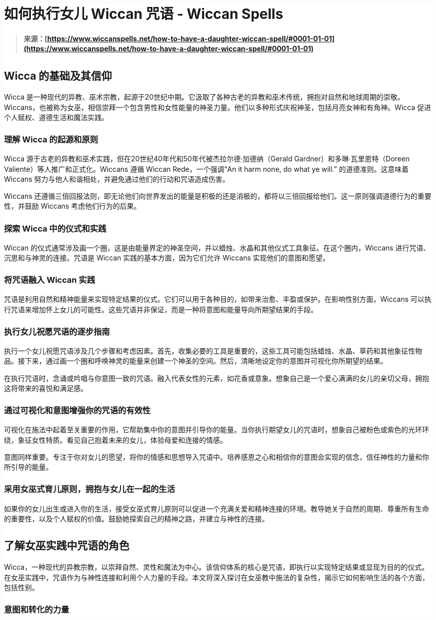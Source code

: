 

# 如何执行女儿 Wiccan 咒语 - Wiccan Spells

> **来源：[https://www.wiccanspells.net/how-to-have-a-daughter-wiccan-spell/#0001-01-01](https://www.wiccanspells.net/how-to-have-a-daughter-wiccan-spell/#0001-01-01)**

## **Wicca 的基础及其信仰**

Wicca 是一种现代的异教、巫术宗教，起源于20世纪中期。它汲取了各种古老的异教和巫术传统，拥抱对自然和地球周期的崇敬。Wiccans，也被称为女巫，相信崇拜一个包含男性和女性能量的神圣力量。他们以多种形式庆祝神圣，包括月亮女神和有角神。Wicca 促进个人赋权、道德生活和魔法实践。

### **理解 Wicca 的起源和原则**

Wicca 源于古老的异教和巫术实践，但在20世纪40年代和50年代被杰拉尔德·加德纳（Gerald Gardner）和多琳·瓦里恩特（Doreen Valiente）等人推广和正式化。Wiccans 遵循 Wiccan Rede，一个强调“An it harm none, do what ye will.” 的道德准则。这意味着 Wiccans 努力与他人和谐相处，并避免通过他们的行动和咒语造成伤害。

Wiccans 还遵循三倍回报法则，即无论他们向世界发出的能量是积极的还是消极的，都将以三倍回报给他们。这一原则强调道德行为的重要性，并鼓励 Wiccans 考虑他们行为的后果。

### **探索 Wicca 中的仪式和实践**

Wiccan 的仪式通常涉及画一个圈，这是由能量界定的神圣空间，并以蜡烛、水晶和其他仪式工具象征。在这个圈内，Wiccans 进行咒语、沉思和与神灵的连接。咒语是 Wiccan 实践的基本方面，因为它们允许 Wiccans 实现他们的意图和愿望。

### **将咒语融入 Wiccan 实践**

咒语是利用自然和精神能量来实现特定结果的仪式。它们可以用于各种目的，如带来治愈、丰盈或保护。在影响性别方面，Wiccans 可以执行咒语来增加怀上女儿的可能性。这些咒语并非保证，而是一种将意图和能量导向所期望结果的手段。

### **执行女儿祝愿咒语的逐步指南**

执行一个女儿祝愿咒语涉及几个步骤和考虑因素。首先，收集必要的工具是重要的，这些工具可能包括蜡烛、水晶、草药和其他象征性物品。接下来，通过画一个圈和呼唤神灵的能量来创建一个神圣的空间。然后，清晰地设定你的意图并可视化你所期望的结果。

在执行咒语时，念诵或吟唱与你意图一致的咒语。融入代表女性的元素，如花香或意象。想象自己是一个爱心满满的女儿的亲切父母，拥抱这将带来的喜悦和满足感。

### 通过可视化和意图增强你的咒语的有效性

可视化在施法中起着至关重要的作用，它帮助集中你的意图并引导你的能量。当你执行期望女儿的咒语时，想象自己被粉色或紫色的光环环绕，象征女性特质。看见自己抱着未来的女儿，体验母爱和连接的情感。

意图同样重要。专注于你对女儿的愿望，将你的情感和思想导入咒语中。培养感恩之心和相信你的意图会实现的信念，信任神性的力量和你所引导的能量。

### 采用女巫式育儿原则，拥抱与女儿在一起的生活

如果你的女儿出生或进入你的生活，接受女巫式育儿原则可以促进一个充满关爱和精神连接的环境。教导她关于自然的周期、尊重所有生命的重要性，以及个人赋权的价值。鼓励她探索自己的精神之路，并建立与神性的连接。

## 了解女巫实践中咒语的角色

Wicca，一种现代的异教宗教，以崇拜自然、灵性和魔法为中心。该信仰体系的核心是咒语，即执行以实现特定结果或显现为目的的仪式。在女巫实践中，咒语作为与神性连接和利用个人力量的手段。本文将深入探讨在女巫教中施法的复杂性，揭示它如何影响生活的各个方面，包括性别。

### 意图和转化的力量
